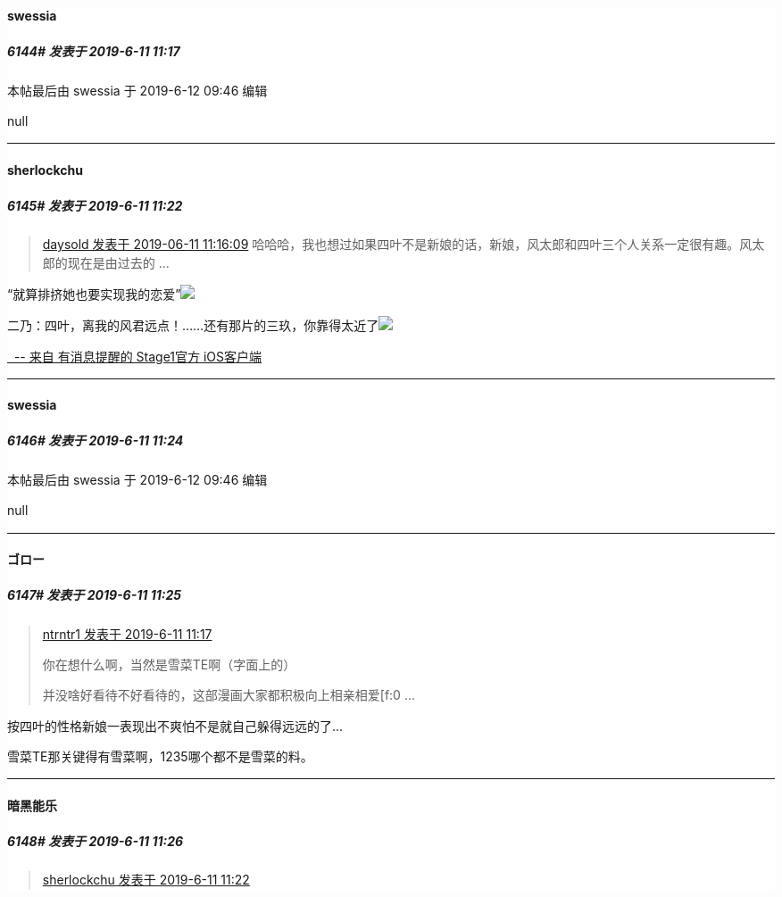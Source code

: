 ####  swessia  
##### 6144#       发表于 2019-6-11 11:17


 本帖最后由 swessia 于 2019-6-12 09:46 编辑 

null


-----

####  sherlockchu  
##### 6145#       发表于 2019-6-11 11:22


<blockquote><a href="httphttps://bbs.saraba1st.com/2b/forum.php?mod=redirect&amp;goto=findpost&amp;pid=44080677&amp;ptid=1831320" target="_blank">daysold 发表于 2019-06-11 11:16:09</a>
哈哈哈，我也想过如果四叶不是新娘的话，新娘，风太郎和四叶三个人关系一定很有趣。风太郎的现在是由过去的 ...</blockquote>“就算排挤她也要实现我的恋爱”<img src="https://static.saraba1st.com/image/smiley/face2017/033.png" referrerpolicy="no-referrer">

二乃：四叶，离我的风君远点！……还有那片的三玖，你靠得太近了<img src="https://static.saraba1st.com/image/smiley/face2017/126.png" referrerpolicy="no-referrer">

[  -- 来自 有消息提醒的 Stage1官方 iOS客户端](https://itunes.apple.com/fi/app/saraba1st/id1221237470?mt=8)


-----

####  swessia  
##### 6146#       发表于 2019-6-11 11:24


 本帖最后由 swessia 于 2019-6-12 09:46 编辑 

null


-----

####  ゴロー  
##### 6147#       发表于 2019-6-11 11:25


<blockquote><a href="httphttps://bbs.saraba1st.com/2b/forum.php?mod=redirect&amp;goto=findpost&amp;pid=44080701&amp;ptid=1831320" target="_blank">ntrntr1 发表于 2019-6-11 11:17</a>

你在想什么啊，当然是雪菜TE啊（字面上的）

并没啥好看待不好看待的，这部漫画大家都积极向上相亲相爱[f:0 ...</blockquote>
按四叶的性格新娘一表现出不爽怕不是就自己躲得远远的了...

雪菜TE那关键得有雪菜啊，1235哪个都不是雪菜的料。


-----

####  暗黑能乐  
##### 6148#       发表于 2019-6-11 11:26


<blockquote><a href="httphttps://bbs.saraba1st.com/2b/forum.php?mod=redirect&amp;goto=findpost&amp;pid=44080807&amp;ptid=1831320" target="_blank">sherlockchu 发表于 2019-6-11 11:22</a>
